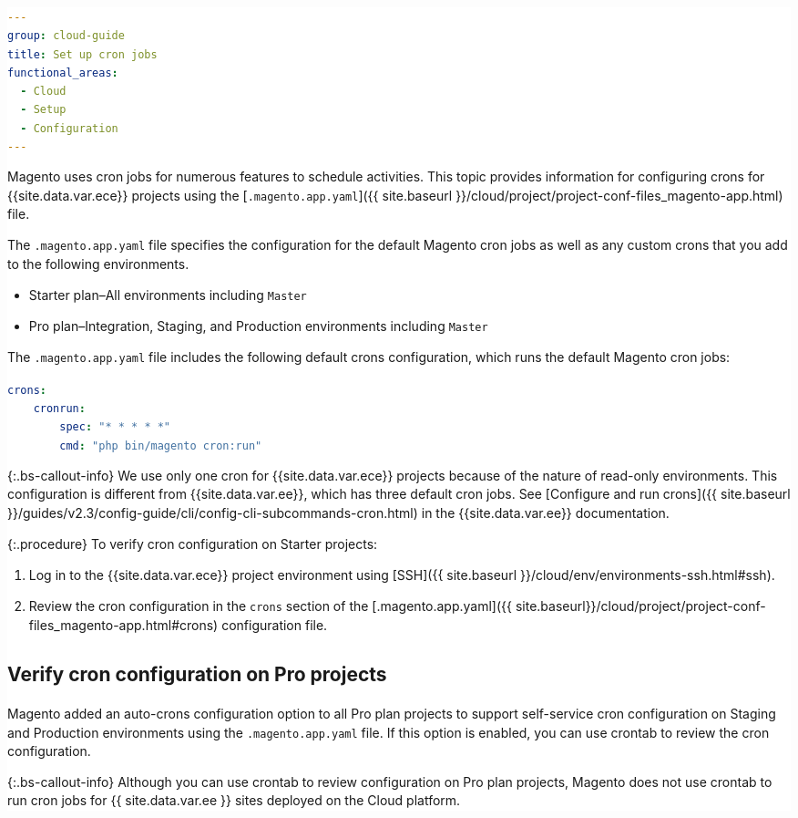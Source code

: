```yaml
---
group: cloud-guide
title: Set up cron jobs
functional_areas:
  - Cloud
  - Setup
  - Configuration
---
```


Magento uses cron jobs for numerous features to schedule activities. This topic provides information for configuring crons for {{site.data.var.ece}} projects using the [`.magento.app.yaml`]({{ site.baseurl }}/cloud/project/project-conf-files_magento-app.html) file.

The `.magento.app.yaml` file specifies the configuration for the default Magento cron jobs as well as any custom crons that you add to the following environments.

-  Starter plan–All environments including `Master`

-  Pro plan–Integration, Staging, and Production environments including `Master`

The `.magento.app.yaml` file includes the following default crons configuration, which runs the default Magento cron jobs:

```yaml
crons:
    cronrun:
        spec: "* * * * *"
        cmd: "php bin/magento cron:run"
```

{:.bs-callout-info}
We use only one cron for {{site.data.var.ece}} projects because of the nature of read-only environments. This configuration is different from {{site.data.var.ee}}, which has three default cron jobs. See [Configure and run crons]({{ site.baseurl }}/guides/v2.3/config-guide/cli/config-cli-subcommands-cron.html) in the {{site.data.var.ee}} documentation.

{:.procedure}
To verify cron configuration on Starter projects:

1. Log in to the {{site.data.var.ece}} project environment using [SSH]({{ site.baseurl }}/cloud/env/environments-ssh.html#ssh).

1. Review the cron configuration in the `crons` section of the [.magento.app.yaml]({{ site.baseurl}}/cloud/project/project-conf-files_magento-app.html#crons) configuration file.

## Verify cron configuration on Pro projects

Magento added an auto-crons configuration option to all Pro plan projects to support self-service cron configuration on Staging and Production environments using the `.magento.app.yaml` file. If this option is enabled, you can use crontab to review the cron configuration.

{:.bs-callout-info}
Although you can use crontab to review configuration on Pro plan projects, Magento does not use crontab to run cron jobs for {{ site.data.var.ee }} sites deployed on the Cloud platform.
